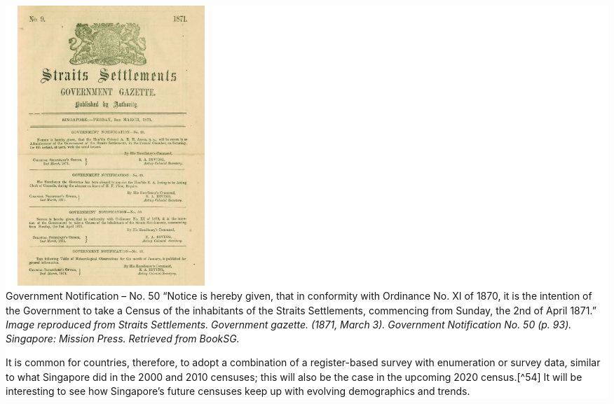 <img style="width: 300px; height: 400px;" src="/images/Vol-15-issue-4/history-of-census-taking-in-sg/HeadCount8.JPG">
<div style="background-color: white;">Government Notification – No. 50 “Notice is hereby given, that in conformity with Ordinance No. XI of 1870, it is the intention of the Government to take a Census of the inhabitants of the Straits Settlements, commencing from Sunday, the 2nd of April 1871.” <i>Image reproduced from Straits Settlements. Government gazette. (1871, March 3). Government Notification No. 50 (p. 93). Singapore: Mission Press. Retrieved from BookSG.</i></div>

It is common for countries, therefore, to adopt a combination of a register-based survey with enumeration or survey data, similar to what Singapore did in the 2000 and 2010 censuses; this will also be the case in the upcoming 2020 census.[^54] It will be interesting to see how Singapore’s future censuses keep up with evolving demographics and trends.
